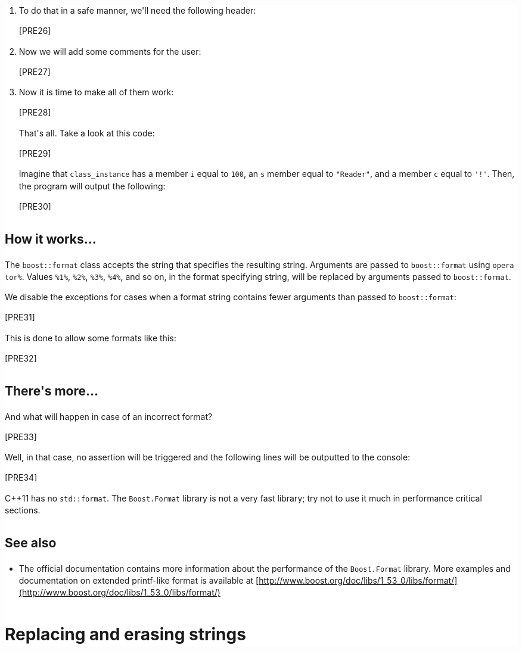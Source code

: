1.  To do that in a safe manner, we'll need the following header:

    [PRE26]

2.  Now we will add some comments for the user:

    [PRE27]

3.  Now it is time to make all of them work:

    [PRE28]

    That's all. Take a look at this code:

    [PRE29]

    Imagine that `class_instance` has a member `i` equal to `100`, an `s` member equal to `"Reader"`, and a member `c` equal to `'!'`. Then, the program will output the following:

    [PRE30]

## How it works...

The `boost::format` class accepts the string that specifies the resulting string. Arguments are passed to `boost::format` using `operator%`. Values `%1%`, `%2%`, `%3%`, `%4%`, and so on, in the format specifying string, will be replaced by arguments passed to `boost::format`.

We disable the exceptions for cases when a format string contains fewer arguments than passed to `boost::format`:

[PRE31]

This is done to allow some formats like this:

[PRE32]

## There's more...

And what will happen in case of an incorrect format?

[PRE33]

Well, in that case, no assertion will be triggered and the following lines will be outputted to the console:

[PRE34]

C++11 has no `std::format`. The `Boost.Format` library is not a very fast library; try not to use it much in performance critical sections.

## See also

*   The official documentation contains more information about the performance of the `Boost.Format` library. More examples and documentation on extended printf-like format is available at [http://www.boost.org/doc/libs/1_53_0/libs/format/](http://www.boost.org/doc/libs/1_53_0/libs/format/)

# Replacing and erasing strings
